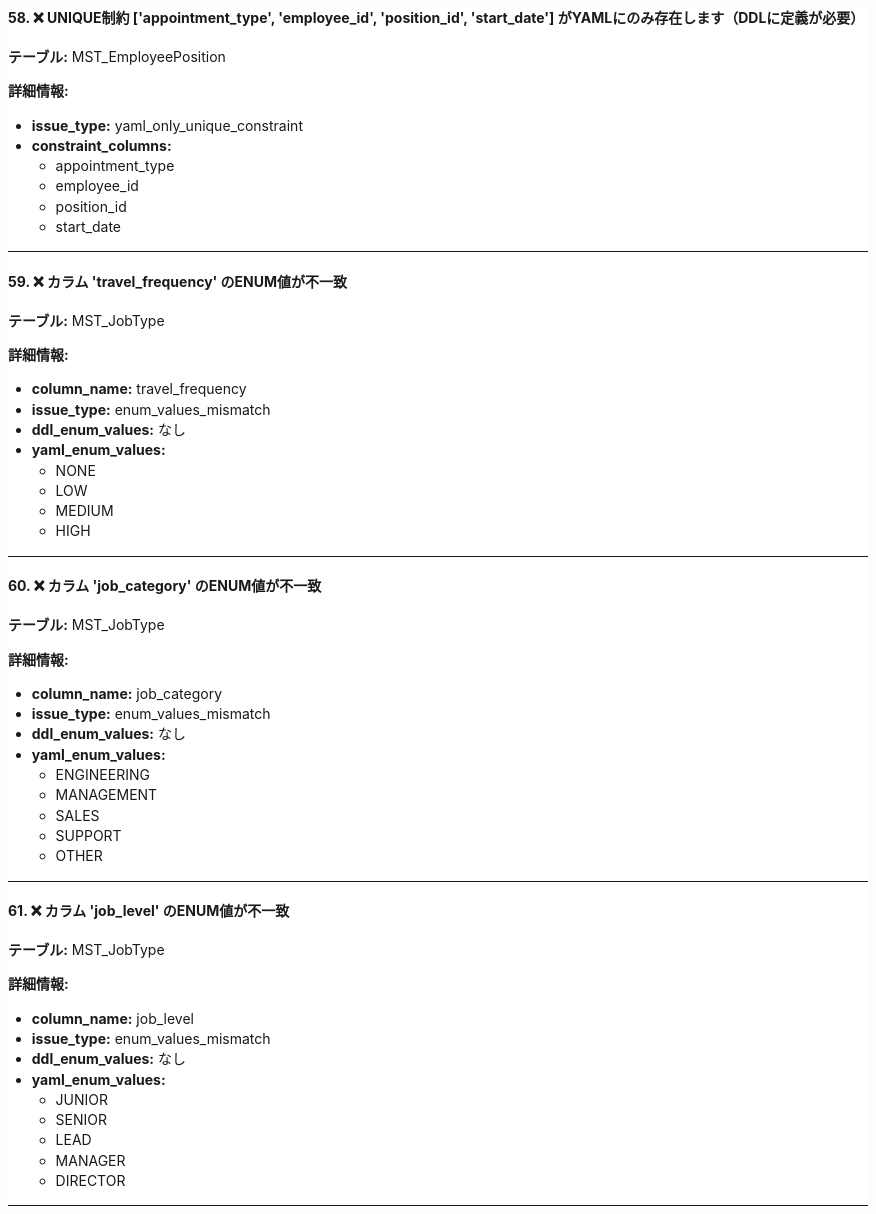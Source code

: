 
#### 58. ❌ UNIQUE制約 ['appointment_type', 'employee_id', 'position_id', 'start_date'] がYAMLにのみ存在します（DDLに定義が必要）

**テーブル:** MST_EmployeePosition

**詳細情報:**
- **issue_type:** yaml_only_unique_constraint
- **constraint_columns:**
  - appointment_type
  - employee_id
  - position_id
  - start_date

---

#### 59. ❌ カラム 'travel_frequency' のENUM値が不一致

**テーブル:** MST_JobType

**詳細情報:**
- **column_name:** travel_frequency
- **issue_type:** enum_values_mismatch
- **ddl_enum_values:** なし
- **yaml_enum_values:**
  - NONE
  - LOW
  - MEDIUM
  - HIGH

---

#### 60. ❌ カラム 'job_category' のENUM値が不一致

**テーブル:** MST_JobType

**詳細情報:**
- **column_name:** job_category
- **issue_type:** enum_values_mismatch
- **ddl_enum_values:** なし
- **yaml_enum_values:**
  - ENGINEERING
  - MANAGEMENT
  - SALES
  - SUPPORT
  - OTHER

---

#### 61. ❌ カラム 'job_level' のENUM値が不一致

**テーブル:** MST_JobType

**詳細情報:**
- **column_name:** job_level
- **issue_type:** enum_values_mismatch
- **ddl_enum_values:** なし
- **yaml_enum_values:**
  - JUNIOR
  - SENIOR
  - LEAD
  - MANAGER
  - DIRECTOR

---